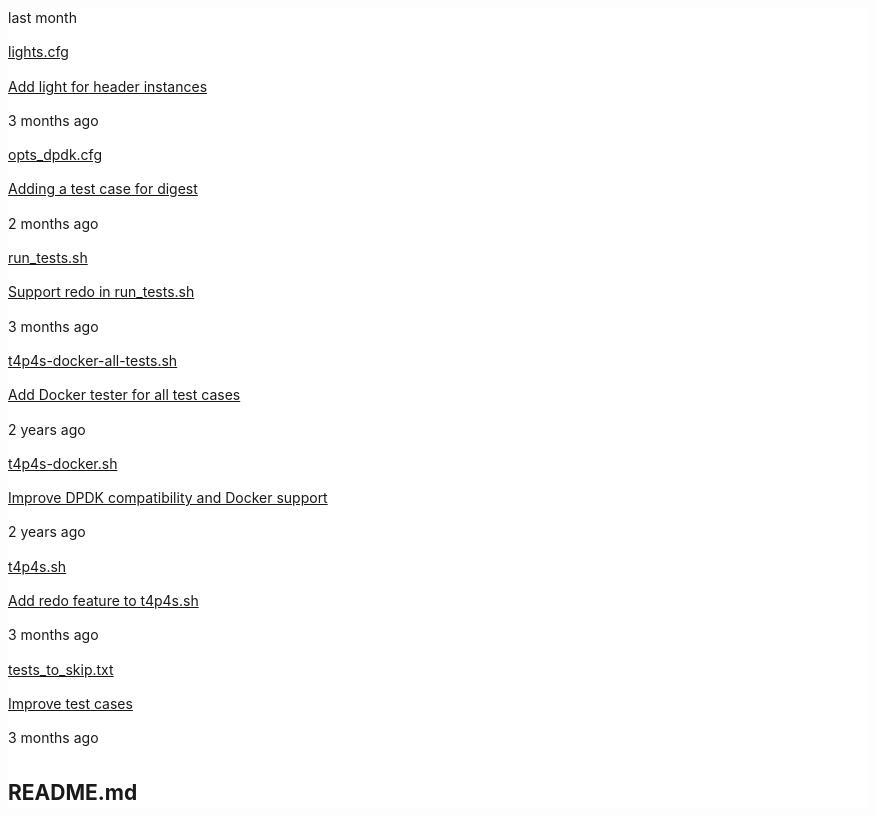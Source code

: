 last month



[lights.cfg](https://github.com/P4ELTE/t4p4s/blob/master/lights.cfg)

[Add light for header instances](https://github.com/P4ELTE/t4p4s/commit/bcebf6f96ef46a6fac4730357193c80a358302ca)

3 months ago



[opts_dpdk.cfg](https://github.com/P4ELTE/t4p4s/blob/master/opts_dpdk.cfg)

[Adding a test case for digest](https://github.com/P4ELTE/t4p4s/commit/695c235b34b92977ee787b161e6b5604af4a4ba4)

2 months ago



[run_tests.sh](https://github.com/P4ELTE/t4p4s/blob/master/run_tests.sh)

[Support redo in run_tests.sh](https://github.com/P4ELTE/t4p4s/commit/44ae591aec52602a8d371acfe45cec75201ae888)

3 months ago



[t4p4s-docker-all-tests.sh](https://github.com/P4ELTE/t4p4s/blob/master/t4p4s-docker-all-tests.sh)

[Add Docker tester for all test cases](https://github.com/P4ELTE/t4p4s/commit/f2fc0d6e157f5338bc9fb340c045568e9b76916f)

2 years ago



[t4p4s-docker.sh](https://github.com/P4ELTE/t4p4s/blob/master/t4p4s-docker.sh)

[Improve DPDK compatibility and Docker support](https://github.com/P4ELTE/t4p4s/commit/4587022a592d46b526737973e2a626902241c040)

2 years ago



[t4p4s.sh](https://github.com/P4ELTE/t4p4s/blob/master/t4p4s.sh)

[Add redo feature to t4p4s.sh](https://github.com/P4ELTE/t4p4s/commit/8825260cd86b4f56db69418d481f4cbf2d89ec99)

3 months ago



[tests_to_skip.txt](https://github.com/P4ELTE/t4p4s/blob/master/tests_to_skip.txt)

[Improve test cases](https://github.com/P4ELTE/t4p4s/commit/ae4b5d61d135b3e921e50a74ae9493f1075d9324)

3 months ago

## README.md
